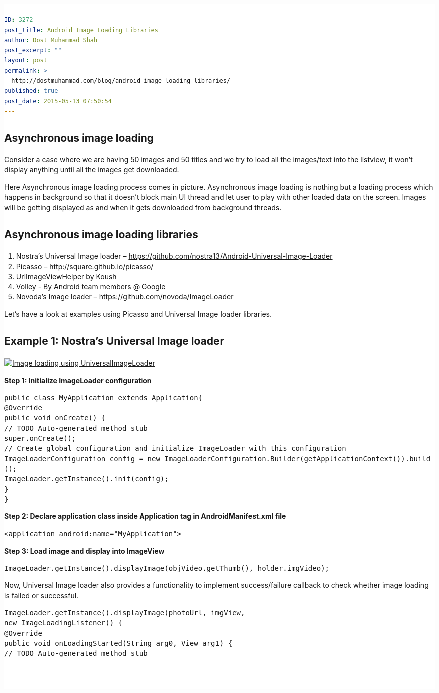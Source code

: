 ```yaml
---
ID: 3272
post_title: Android Image Loading Libraries
author: Dost Muhammad Shah
post_excerpt: ""
layout: post
permalink: >
  http://dostmuhammad.com/blog/android-image-loading-libraries/
published: true
post_date: 2015-05-13 07:50:54
---
```

<h2>Asynchronous image loading</h2>
Consider a case where we are having 50 images and 50 titles and we try to load all the images/text into the listview, it won’t display anything until all the images get downloaded.

Here Asynchronous image loading process comes in picture. Asynchronous image loading is nothing but a loading process which happens in background so that it doesn’t block main UI thread and let user to play with other loaded data on the screen. Images will be getting displayed as and when it gets downloaded from background threads.
<h2>Asynchronous image loading libraries</h2>
<ol>
	<li>Nostra’s Universal Image loader – <a title="https://github.com/nostra13/Android-Universal-Image-Loader" href="https://github.com/nostra13/Android-Universal-Image-Loader" target="_blank">https://github.com/nostra13/Android-Universal-Image-Loader</a></li>
	<li>Picasso – <a title="http://square.github.io/picasso/" href="http://square.github.io/picasso/" target="_blank">http://square.github.io/picasso/</a></li>
	<li><a title="https://github.com/koush/UrlImageViewHelper" href="https://github.com/koush/UrlImageViewHelper" target="_blank">UrlImageViewHelper</a> by Koush</li>
	<li><a title="https://android.googlesource.com/platform/frameworks/volley" href="https://android.googlesource.com/platform/frameworks/volley" target="_blank">Volley </a>- By Android team members @ Google</li>
	<li>Novoda’s Image loader – <a title="https://github.com/novoda/ImageLoader" href="https://github.com/novoda/ImageLoader" target="_blank">https://github.com/novoda/ImageLoader</a></li>
</ol>
Let’s have a look at examples using Picasso and Universal Image loader libraries.
<h2>Example 1: Nostra’s Universal Image loader</h2>
<a href="http://www.technotalkative.com/wp-content/uploads/2014/04/UniversalImageLoader.png"><img class="aligncenter size-full wp-image-4791" src="http://www.technotalkative.com/wp-content/uploads/2014/04/UniversalImageLoader.png" alt="Image loading using UniversalImageLoader" width="681" height="446" /></a>

<strong>Step 1: Initialize ImageLoader configuration</strong>
<pre>public class MyApplication extends Application{
@Override
public void onCreate() {
// TODO Auto-generated method stub
super.onCreate();
// Create global configuration and initialize ImageLoader with this configuration
ImageLoaderConfiguration config = new ImageLoaderConfiguration.Builder(getApplicationContext()).build();
ImageLoader.getInstance().init(config);
}
}</pre>
<strong>Step 2: Declare application class inside Application tag in AndroidManifest.xml file</strong>
<pre>&lt;application android:name="MyApplication"&gt;</pre>
<strong>Step 3: Load image and display into ImageView</strong>
<pre>ImageLoader.getInstance().displayImage(objVideo.getThumb(), holder.imgVideo);</pre>
Now, Universal Image loader also provides a functionality to implement success/failure callback to check whether image loading is failed or successful.
<pre>ImageLoader.getInstance().displayImage(photoUrl, imgView,
new ImageLoadingListener() {
@Override
public void onLoadingStarted(String arg0, View arg1) {
// TODO Auto-generated method stub